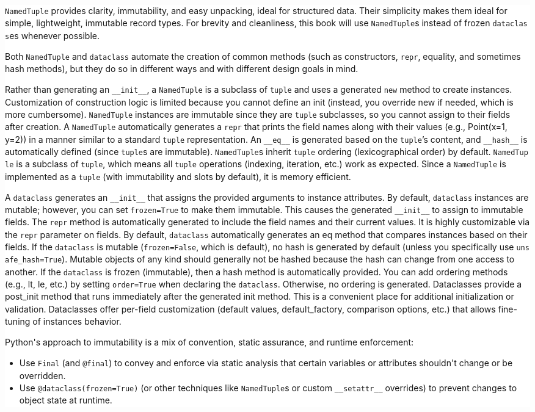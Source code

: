 `NamedTuple` provides clarity, immutability, and easy unpacking, ideal for structured data.
Their simplicity makes them ideal for simple, lightweight, immutable record types.
For brevity and cleanliness, this book will use `NamedTuple`s instead of frozen `dataclass`es whenever possible.

Both `NamedTuple` and `dataclass` automate the creation of common methods
(such as constructors, `repr`, equality, and sometimes hash methods),
but they do so in different ways and with different design goals in mind.

Rather than generating an `__init__`,
a `NamedTuple` is a subclass of `tuple` and uses a generated `new` method to create instances.
Customization of construction logic is limited because you cannot define an init
(instead, you override new if needed, which is more cumbersome).
`NamedTuple` instances are immutable since they are `tuple` subclasses, so you cannot assign to their fields after
creation.
A `NamedTuple` automatically generates a `repr` that prints the field names along with their values
(e.g., Point(x=1, y=2)) in a manner similar to a standard `tuple` representation.
An `__eq__` is generated based on the `tuple`’s content,
and `__hash__` is automatically defined (since `tuple`s are immutable).
`NamedTuple`s inherit `tuple` ordering (lexicographical order) by default.
`NamedTuple` is a subclass of `tuple`, which means all `tuple` operations (indexing, iteration, etc.) work as expected.
Since a `NamedTuple` is implemented as a `tuple` (with immutability and slots by default), it is memory efficient.

A `dataclass` generates an `__init__` that assigns the provided arguments to instance attributes.
By default, `dataclass` instances are mutable; however, you can set `frozen=True` to make them immutable.
This causes the generated `__init__` to assign to immutable fields.
The `repr` method is automatically generated to include the field names and their current values.
It is highly customizable via the `repr` parameter on fields.
By default, `dataclass` automatically generates an eq method that compares instances based on their fields.
If the `dataclass` is mutable (`frozen=False`, which is default), no hash is generated by default
(unless you specifically use `unsafe_hash=True`).
Mutable objects of any kind should generally not be hashed because the hash can change from one access to another.
If the `dataclass` is frozen (immutable), then a hash method is automatically provided.
You can add ordering methods (e.g., lt, le, etc.) by setting `order=True` when declaring the `dataclass`.
Otherwise, no ordering is generated.
Dataclasses provide a post_init method that runs immediately after the generated init method.
This is a convenient place for additional initialization or validation.
Dataclasses offer per-field customization (default values, default_factory, comparison options, etc.)
that allows fine-tuning of instances behavior.

Python's approach to immutability is a mix of convention, static assurance, and runtime enforcement:

- Use `Final` (and `@final`) to convey and enforce via static analysis that certain variables or attributes shouldn't
  change or be overridden.
- Use `@dataclass(frozen=True)` (or other techniques like `NamedTuple`s or custom `__setattr__` overrides) to prevent
  changes to object state at runtime.
